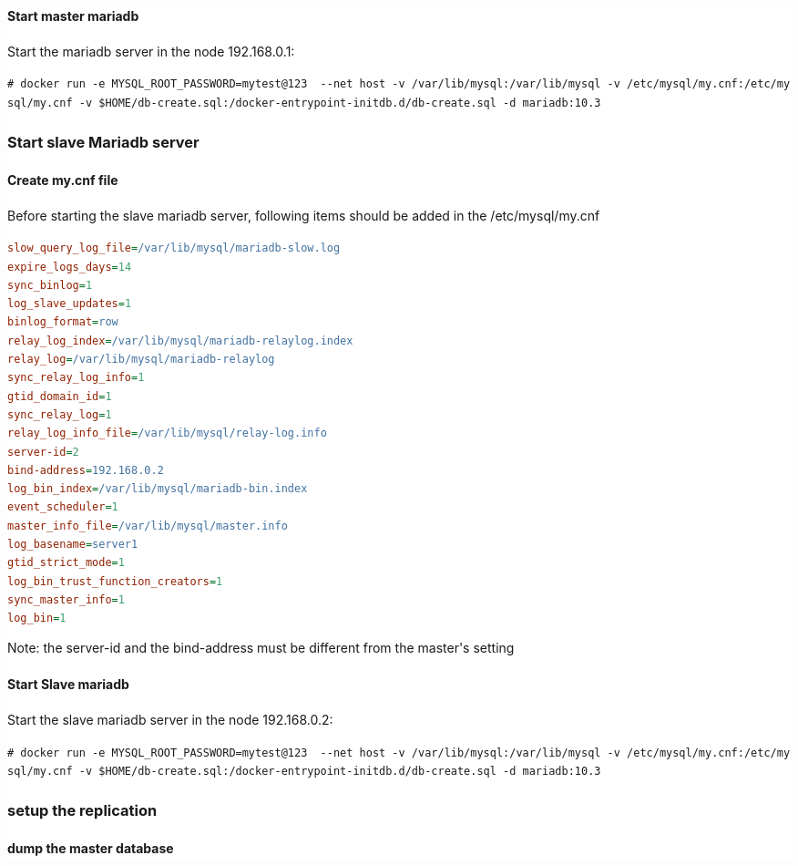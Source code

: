 #### Start master mariadb

Start the mariadb server in the node 192.168.0.1:

```shell
# docker run -e MYSQL_ROOT_PASSWORD=mytest@123  --net host -v /var/lib/mysql:/var/lib/mysql -v /etc/mysql/my.cnf:/etc/mysql/my.cnf -v $HOME/db-create.sql:/docker-entrypoint-initdb.d/db-create.sql -d mariadb:10.3
```

### Start slave Mariadb server

#### Create my.cnf file

Before starting the slave mariadb server, following items should be added in the /etc/mysql/my.cnf

```ini
slow_query_log_file=/var/lib/mysql/mariadb-slow.log
expire_logs_days=14
sync_binlog=1
log_slave_updates=1
binlog_format=row
relay_log_index=/var/lib/mysql/mariadb-relaylog.index
relay_log=/var/lib/mysql/mariadb-relaylog
sync_relay_log_info=1
gtid_domain_id=1
sync_relay_log=1
relay_log_info_file=/var/lib/mysql/relay-log.info
server-id=2
bind-address=192.168.0.2
log_bin_index=/var/lib/mysql/mariadb-bin.index
event_scheduler=1
master_info_file=/var/lib/mysql/master.info
log_basename=server1
gtid_strict_mode=1
log_bin_trust_function_creators=1
sync_master_info=1
log_bin=1
```

Note: the server-id and the bind-address must be different from the master's setting

#### Start Slave mariadb

Start the slave mariadb server in the node 192.168.0.2:

```shell
# docker run -e MYSQL_ROOT_PASSWORD=mytest@123  --net host -v /var/lib/mysql:/var/lib/mysql -v /etc/mysql/my.cnf:/etc/mysql/my.cnf -v $HOME/db-create.sql:/docker-entrypoint-initdb.d/db-create.sql -d mariadb:10.3
```

### setup the replication

#### dump the master database
